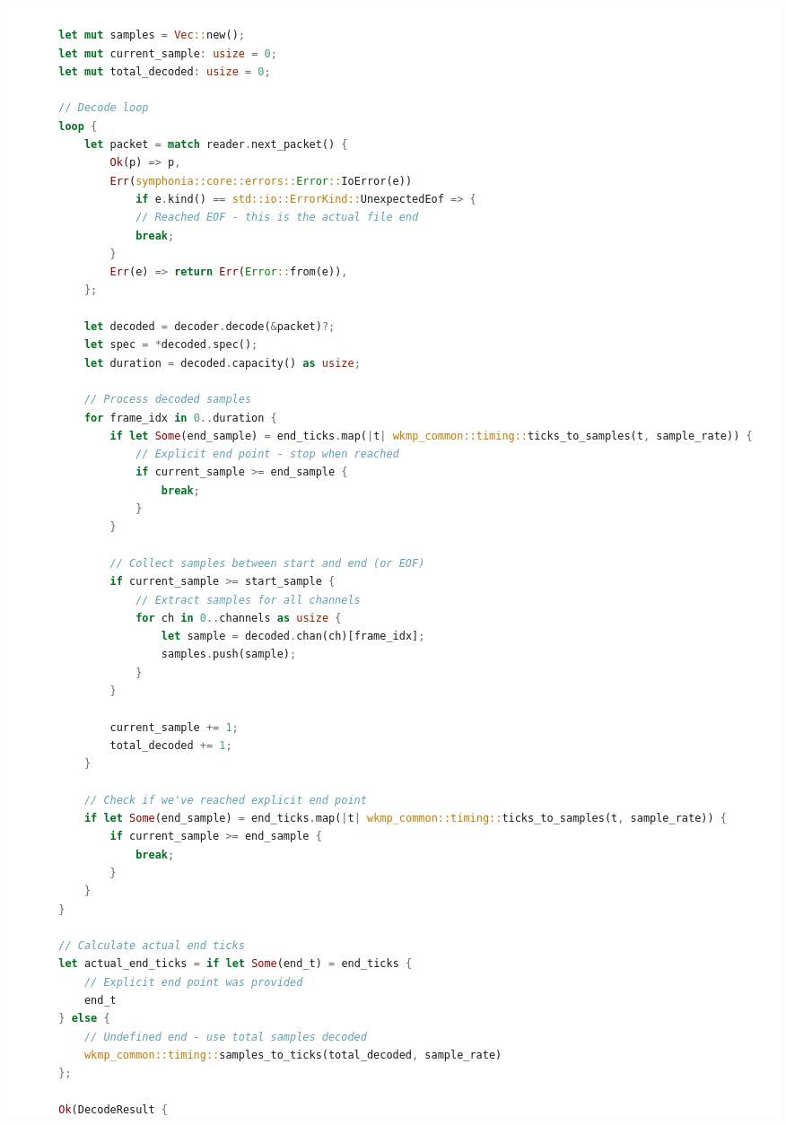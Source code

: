 ```rust

        let mut samples = Vec::new();
        let mut current_sample: usize = 0;
        let mut total_decoded: usize = 0;

        // Decode loop
        loop {
            let packet = match reader.next_packet() {
                Ok(p) => p,
                Err(symphonia::core::errors::Error::IoError(e))
                    if e.kind() == std::io::ErrorKind::UnexpectedEof => {
                    // Reached EOF - this is the actual file end
                    break;
                }
                Err(e) => return Err(Error::from(e)),
            };

            let decoded = decoder.decode(&packet)?;
            let spec = *decoded.spec();
            let duration = decoded.capacity() as usize;

            // Process decoded samples
            for frame_idx in 0..duration {
                if let Some(end_sample) = end_ticks.map(|t| wkmp_common::timing::ticks_to_samples(t, sample_rate)) {
                    // Explicit end point - stop when reached
                    if current_sample >= end_sample {
                        break;
                    }
                }

                // Collect samples between start and end (or EOF)
                if current_sample >= start_sample {
                    // Extract samples for all channels
                    for ch in 0..channels as usize {
                        let sample = decoded.chan(ch)[frame_idx];
                        samples.push(sample);
                    }
                }

                current_sample += 1;
                total_decoded += 1;
            }

            // Check if we've reached explicit end point
            if let Some(end_sample) = end_ticks.map(|t| wkmp_common::timing::ticks_to_samples(t, sample_rate)) {
                if current_sample >= end_sample {
                    break;
                }
            }
        }

        // Calculate actual end ticks
        let actual_end_ticks = if let Some(end_t) = end_ticks {
            // Explicit end point was provided
            end_t
        } else {
            // Undefined end - use total samples decoded
            wkmp_common::timing::samples_to_ticks(total_decoded, sample_rate)
        };

        Ok(DecodeResult {
```